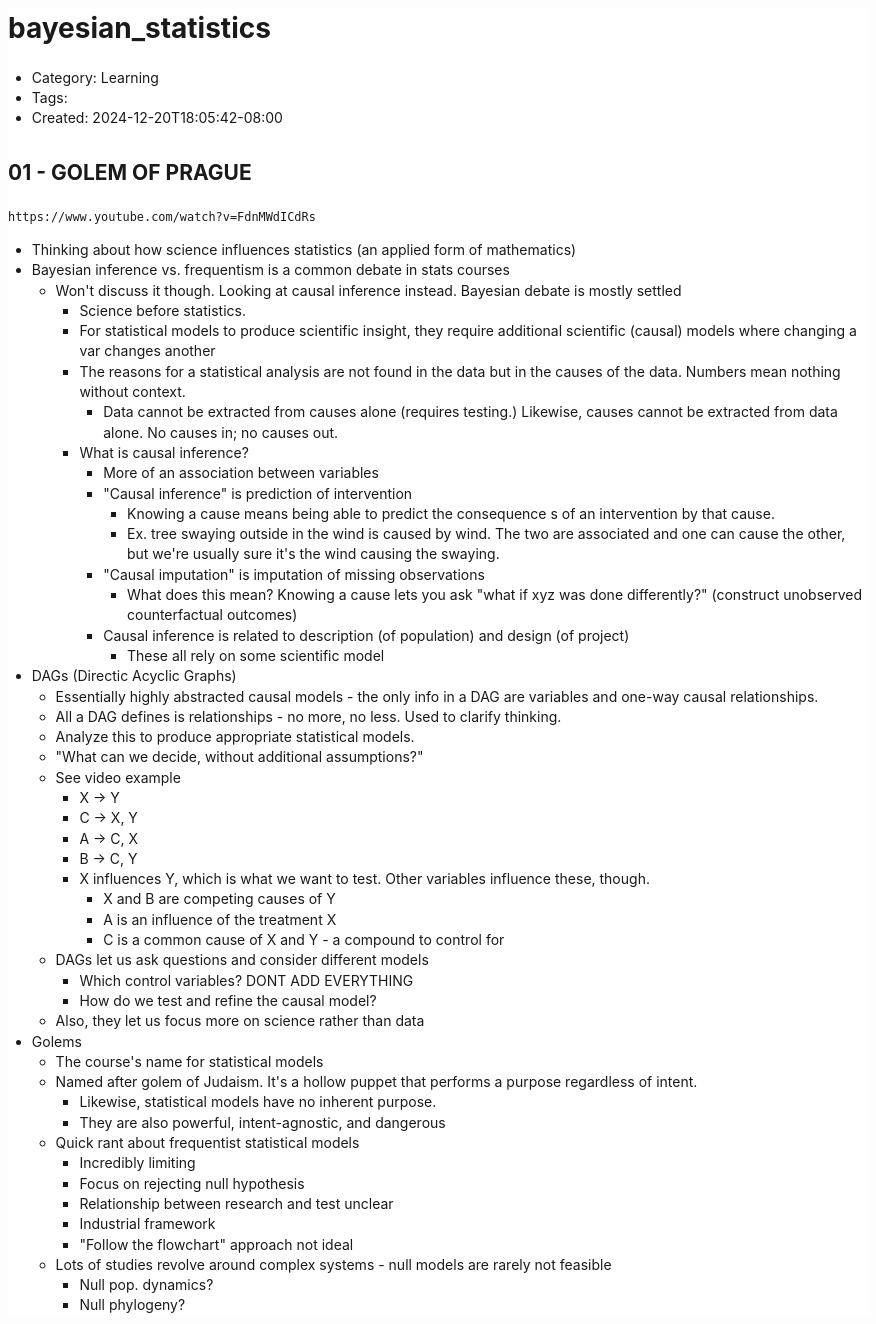 bayesian_statistics
===================
- Category: Learning
- Tags: 
- Created: 2024-12-20T18:05:42-08:00

## **01 - GOLEM OF PRAGUE**

``https://www.youtube.com/watch?v=FdnMWdICdRs``
- Thinking about how science influences statistics (an applied form of mathematics)
- Bayesian inference vs. frequentism is a common debate in stats courses
	- Won't discuss it though. Looking at causal inference instead. Bayesian debate is mostly settled
		- Science before statistics.
		- For statistical models to produce scientific insight, they require additional scientific (causal) models where changing a var changes another
		- The reasons for a statistical analysis are not found in the data but in the causes of the data. Numbers mean nothing without context.
			- Data cannot be extracted from causes alone (requires testing.) Likewise, causes cannot be extracted from data alone. No causes in; no causes out.
		- What is causal inference?
			- More of an association between variables
			- "Causal inference" is prediction of intervention
				- Knowing a cause means being able to predict the consequence s of an intervention by that cause.	
				- Ex. tree swaying outside in the wind is caused by wind. The two are associated and one can cause the other, but we're usually sure it's the wind causing the swaying.
			- "Causal imputation" is imputation of missing observations
				- What does this mean? Knowing a cause lets you ask "what if xyz was done differently?" (construct unobserved counterfactual outcomes)
			- Causal inference is related to description (of population) and design (of project)
				- These all rely on some scientific model
- DAGs (Directic Acyclic Graphs)
	- Essentially highly abstracted causal models - the only info in a DAG are variables and one-way causal relationships.
	- All a DAG defines is relationships - no more, no less. Used to clarify thinking.
	- Analyze this to produce appropriate statistical models.
	- "What can we decide, without additional assumptions?"
	- See video example
		- X -> Y
		- C -> X, Y
		- A -> C, X
		- B -> C, Y
		- X influences Y, which is what we want to test. Other variables influence these, though.
			- X and B are competing causes of Y
			- A is an influence of the treatment X
			- C is a common cause of X and Y - a compound to control for
	- DAGs let us ask questions and consider different models
		- Which control variables? DONT ADD EVERYTHING
		- How do we test and refine the causal model?
	- Also, they let us focus more on science rather than data
- Golems
	- The course's name for statistical models
	- Named after golem of Judaism. It's a hollow puppet that performs a purpose regardless of intent.
		- Likewise, statistical models have no inherent purpose.
		- They are also powerful, intent-agnostic, and dangerous
	- Quick rant about frequentist statistical models
		- Incredibly limiting
		- Focus on rejecting null hypothesis
		- Relationship between research and test unclear
		- Industrial framework
		- "Follow the flowchart" approach not ideal
	- Lots of studies revolve around complex systems - null models are rarely not feasible
		- Null pop. dynamics?
		- Null phylogeny?